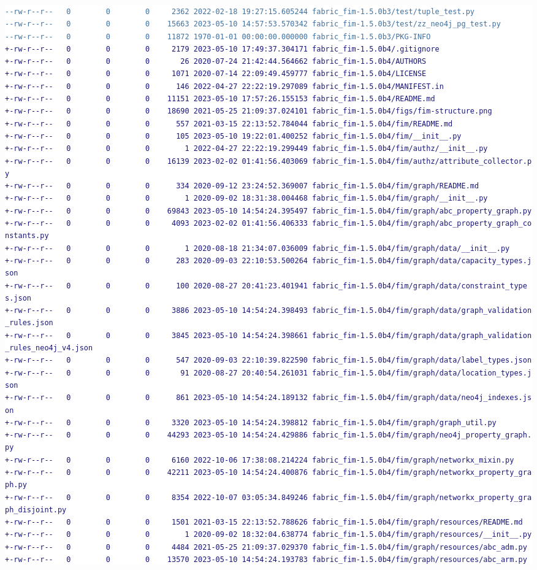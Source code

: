 ```diff
--rw-r--r--   0        0        0     2362 2022-02-18 19:27:15.605244 fabric_fim-1.5.0b3/test/tuple_test.py
--rw-r--r--   0        0        0    15663 2023-05-10 14:57:53.570342 fabric_fim-1.5.0b3/test/zz_neo4j_pg_test.py
--rw-r--r--   0        0        0    11872 1970-01-01 00:00:00.000000 fabric_fim-1.5.0b3/PKG-INFO
+-rw-r--r--   0        0        0     2179 2023-05-10 17:49:37.304171 fabric_fim-1.5.0b4/.gitignore
+-rw-r--r--   0        0        0       26 2020-07-24 21:42:44.564662 fabric_fim-1.5.0b4/AUTHORS
+-rw-r--r--   0        0        0     1071 2020-07-14 22:09:49.459777 fabric_fim-1.5.0b4/LICENSE
+-rw-r--r--   0        0        0      146 2022-04-27 22:22:19.297089 fabric_fim-1.5.0b4/MANIFEST.in
+-rw-r--r--   0        0        0    11151 2023-05-10 17:57:26.155153 fabric_fim-1.5.0b4/README.md
+-rw-r--r--   0        0        0    18690 2021-05-25 21:09:37.024101 fabric_fim-1.5.0b4/figs/fim-structure.png
+-rw-r--r--   0        0        0      557 2021-03-15 22:13:52.784044 fabric_fim-1.5.0b4/fim/README.md
+-rw-r--r--   0        0        0      105 2023-05-10 19:22:01.400252 fabric_fim-1.5.0b4/fim/__init__.py
+-rw-r--r--   0        0        0        1 2022-04-27 22:22:19.299449 fabric_fim-1.5.0b4/fim/authz/__init__.py
+-rw-r--r--   0        0        0    16139 2023-02-02 01:41:56.403069 fabric_fim-1.5.0b4/fim/authz/attribute_collector.py
+-rw-r--r--   0        0        0      334 2020-09-12 23:24:52.369007 fabric_fim-1.5.0b4/fim/graph/README.md
+-rw-r--r--   0        0        0        1 2020-09-02 18:31:38.004468 fabric_fim-1.5.0b4/fim/graph/__init__.py
+-rw-r--r--   0        0        0    69843 2023-05-10 14:54:24.395497 fabric_fim-1.5.0b4/fim/graph/abc_property_graph.py
+-rw-r--r--   0        0        0     4093 2023-02-02 01:41:56.406333 fabric_fim-1.5.0b4/fim/graph/abc_property_graph_constants.py
+-rw-r--r--   0        0        0        1 2020-08-18 21:34:07.036009 fabric_fim-1.5.0b4/fim/graph/data/__init__.py
+-rw-r--r--   0        0        0      283 2020-09-03 22:10:53.500264 fabric_fim-1.5.0b4/fim/graph/data/capacity_types.json
+-rw-r--r--   0        0        0      100 2020-08-27 20:41:23.401941 fabric_fim-1.5.0b4/fim/graph/data/constraint_types.json
+-rw-r--r--   0        0        0     3886 2023-05-10 14:54:24.398493 fabric_fim-1.5.0b4/fim/graph/data/graph_validation_rules.json
+-rw-r--r--   0        0        0     3845 2023-05-10 14:54:24.398661 fabric_fim-1.5.0b4/fim/graph/data/graph_validation_rules_neo4j_v4.json
+-rw-r--r--   0        0        0      547 2020-09-03 22:10:39.822590 fabric_fim-1.5.0b4/fim/graph/data/label_types.json
+-rw-r--r--   0        0        0       91 2020-08-27 20:40:54.261031 fabric_fim-1.5.0b4/fim/graph/data/location_types.json
+-rw-r--r--   0        0        0      861 2023-05-10 14:54:24.189132 fabric_fim-1.5.0b4/fim/graph/data/neo4j_indexes.json
+-rw-r--r--   0        0        0     3320 2023-05-10 14:54:24.398812 fabric_fim-1.5.0b4/fim/graph/graph_util.py
+-rw-r--r--   0        0        0    44293 2023-05-10 14:54:24.429886 fabric_fim-1.5.0b4/fim/graph/neo4j_property_graph.py
+-rw-r--r--   0        0        0     6160 2022-10-06 17:38:08.214224 fabric_fim-1.5.0b4/fim/graph/networkx_mixin.py
+-rw-r--r--   0        0        0    42211 2023-05-10 14:54:24.400876 fabric_fim-1.5.0b4/fim/graph/networkx_property_graph.py
+-rw-r--r--   0        0        0     8354 2022-10-07 03:05:34.849246 fabric_fim-1.5.0b4/fim/graph/networkx_property_graph_disjoint.py
+-rw-r--r--   0        0        0     1501 2021-03-15 22:13:52.788626 fabric_fim-1.5.0b4/fim/graph/resources/README.md
+-rw-r--r--   0        0        0        1 2020-09-02 18:32:04.638774 fabric_fim-1.5.0b4/fim/graph/resources/__init__.py
+-rw-r--r--   0        0        0     4484 2021-05-25 21:09:37.029370 fabric_fim-1.5.0b4/fim/graph/resources/abc_adm.py
+-rw-r--r--   0        0        0    13570 2023-05-10 14:54:24.193783 fabric_fim-1.5.0b4/fim/graph/resources/abc_arm.py
```